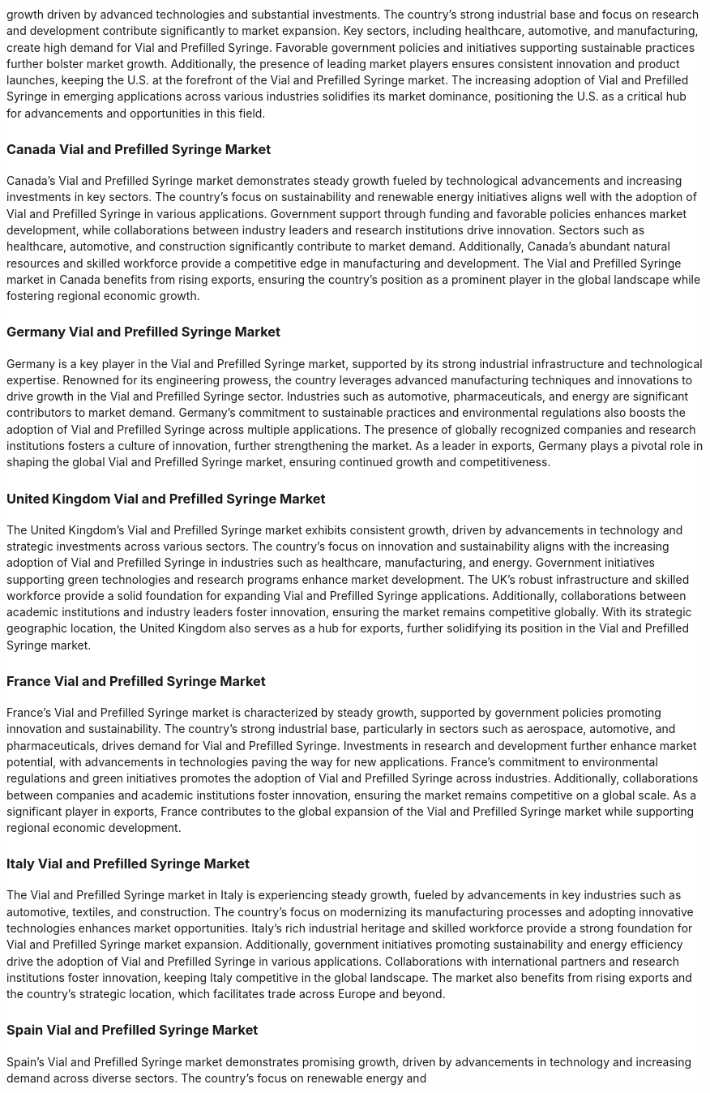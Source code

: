 growth driven by advanced technologies and substantial investments. The country&rsquo;s strong industrial base and focus on research and development contribute significantly to market expansion. Key sectors, including healthcare, automotive, and manufacturing, create high demand for Vial and Prefilled Syringe. Favorable government policies and initiatives supporting sustainable practices further bolster market growth. Additionally, the presence of leading market players ensures consistent innovation and product launches, keeping the U.S. at the forefront of the Vial and Prefilled Syringe market. The increasing adoption of Vial and Prefilled Syringe in emerging applications across various industries solidifies its market dominance, positioning the U.S. as a critical hub for advancements and opportunities in this field.</p><h3>Canada Vial and Prefilled Syringe Market</h3><p>Canada&rsquo;s Vial and Prefilled Syringe market demonstrates steady growth fueled by technological advancements and increasing investments in key sectors. The country&rsquo;s focus on sustainability and renewable energy initiatives aligns well with the adoption of Vial and Prefilled Syringe in various applications. Government support through funding and favorable policies enhances market development, while collaborations between industry leaders and research institutions drive innovation. Sectors such as healthcare, automotive, and construction significantly contribute to market demand. Additionally, Canada&rsquo;s abundant natural resources and skilled workforce provide a competitive edge in manufacturing and development. The Vial and Prefilled Syringe market in Canada benefits from rising exports, ensuring the country&rsquo;s position as a prominent player in the global landscape while fostering regional economic growth.</p><h3>Germany Vial and Prefilled Syringe Market</h3><p>Germany is a key player in the Vial and Prefilled Syringe market, supported by its strong industrial infrastructure and technological expertise. Renowned for its engineering prowess, the country leverages advanced manufacturing techniques and innovations to drive growth in the Vial and Prefilled Syringe sector. Industries such as automotive, pharmaceuticals, and energy are significant contributors to market demand. Germany&rsquo;s commitment to sustainable practices and environmental regulations also boosts the adoption of Vial and Prefilled Syringe across multiple applications. The presence of globally recognized companies and research institutions fosters a culture of innovation, further strengthening the market. As a leader in exports, Germany plays a pivotal role in shaping the global Vial and Prefilled Syringe market, ensuring continued growth and competitiveness.</p><h3>United Kingdom Vial and Prefilled Syringe Market</h3><p>The United Kingdom&rsquo;s Vial and Prefilled Syringe market exhibits consistent growth, driven by advancements in technology and strategic investments across various sectors. The country&rsquo;s focus on innovation and sustainability aligns with the increasing adoption of Vial and Prefilled Syringe in industries such as healthcare, manufacturing, and energy. Government initiatives supporting green technologies and research programs enhance market development. The UK&rsquo;s robust infrastructure and skilled workforce provide a solid foundation for expanding Vial and Prefilled Syringe applications. Additionally, collaborations between academic institutions and industry leaders foster innovation, ensuring the market remains competitive globally. With its strategic geographic location, the United Kingdom also serves as a hub for exports, further solidifying its position in the Vial and Prefilled Syringe market.</p><h3>France Vial and Prefilled Syringe Market</h3><p>France&rsquo;s Vial and Prefilled Syringe market is characterized by steady growth, supported by government policies promoting innovation and sustainability. The country&rsquo;s strong industrial base, particularly in sectors such as aerospace, automotive, and pharmaceuticals, drives demand for Vial and Prefilled Syringe. Investments in research and development further enhance market potential, with advancements in technologies paving the way for new applications. France&rsquo;s commitment to environmental regulations and green initiatives promotes the adoption of Vial and Prefilled Syringe across industries. Additionally, collaborations between companies and academic institutions foster innovation, ensuring the market remains competitive on a global scale. As a significant player in exports, France contributes to the global expansion of the Vial and Prefilled Syringe market while supporting regional economic development.</p><h3>Italy Vial and Prefilled Syringe Market</h3><p>The Vial and Prefilled Syringe market in Italy is experiencing steady growth, fueled by advancements in key industries such as automotive, textiles, and construction. The country&rsquo;s focus on modernizing its manufacturing processes and adopting innovative technologies enhances market opportunities. Italy&rsquo;s rich industrial heritage and skilled workforce provide a strong foundation for Vial and Prefilled Syringe market expansion. Additionally, government initiatives promoting sustainability and energy efficiency drive the adoption of Vial and Prefilled Syringe in various applications. Collaborations with international partners and research institutions foster innovation, keeping Italy competitive in the global landscape. The market also benefits from rising exports and the country&rsquo;s strategic location, which facilitates trade across Europe and beyond.</p><h3>Spain Vial and Prefilled Syringe Market</h3><p>Spain&rsquo;s Vial and Prefilled Syringe market demonstrates promising growth, driven by advancements in technology and increasing demand across diverse sectors. The country&rsquo;s focus on renewable energy and
